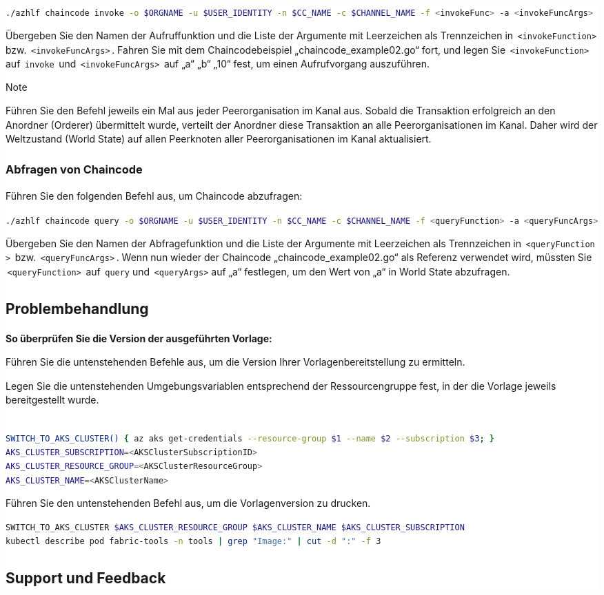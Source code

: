 ```bash
./azhlf chaincode invoke -o $ORGNAME -u $USER_IDENTITY -n $CC_NAME -c $CHANNEL_NAME -f <invokeFunc> -a <invokeFuncArgs>  
```

Übergeben Sie den Namen der Aufruffunktion und die Liste der Argumente mit Leerzeichen als Trennzeichen in  `<invokeFunction>`  bzw.  `<invokeFuncArgs>` . Fahren Sie mit dem Chaincodebeispiel „chaincode_example02.go“ fort, und legen Sie  `<invokeFunction>`  auf  `invoke`  und  `<invokeFuncArgs>`  auf „a“ „b“ „10“ fest, um einen Aufrufvorgang auszuführen.  

>[!NOTE]
> Führen Sie den Befehl jeweils ein Mal aus jeder Peerorganisation im Kanal aus. Sobald die Transaktion erfolgreich an den Anordner (Orderer) übermittelt wurde, verteilt der Anordner diese Transaktion an alle Peerorganisationen im Kanal. Daher wird der Weltzustand (World State) auf allen Peerknoten aller Peerorganisationen im Kanal aktualisiert.  


### <a name="query-chaincode"></a>Abfragen von Chaincode  

Führen Sie den folgenden Befehl aus, um Chaincode abzufragen:  

```bash
./azhlf chaincode query -o $ORGNAME -u $USER_IDENTITY -n $CC_NAME -c $CHANNEL_NAME -f <queryFunction> -a <queryFuncArgs>  
```
Übergeben Sie den Namen der Abfragefunktion und die Liste der Argumente mit Leerzeichen als Trennzeichen in  `<queryFunction>`  bzw.  `<queryFuncArgs>` . Wenn nun wieder der Chaincode „chaincode_example02.go“ als Referenz verwendet wird, müssten Sie  `<queryFunction>`  auf  `query` und  `<queryArgs>` auf „a“ festlegen, um den Wert von „a“ in World State abzufragen.  

## <a name="troubleshoot"></a>Problembehandlung

**So überprüfen Sie die Version der ausgeführten Vorlage:**

Führen Sie die untenstehenden Befehle aus, um die Version Ihrer Vorlagenbereitstellung zu ermitteln.

Legen Sie die untenstehenden Umgebungsvariablen entsprechend der Ressourcengruppe fest, in der die Vorlage jeweils bereitgestellt wurde.

```bash

SWITCH_TO_AKS_CLUSTER() { az aks get-credentials --resource-group $1 --name $2 --subscription $3; }
AKS_CLUSTER_SUBSCRIPTION=<AKSClusterSubscriptionID>
AKS_CLUSTER_RESOURCE_GROUP=<AKSClusterResourceGroup>
AKS_CLUSTER_NAME=<AKSClusterName>
```
Führen Sie den untenstehenden Befehl aus, um die Vorlagenversion zu drucken.
```bash
SWITCH_TO_AKS_CLUSTER $AKS_CLUSTER_RESOURCE_GROUP $AKS_CLUSTER_NAME $AKS_CLUSTER_SUBSCRIPTION
kubectl describe pod fabric-tools -n tools | grep "Image:" | cut -d ":" -f 3

```

## <a name="support-and-feedback"></a>Support und Feedback
